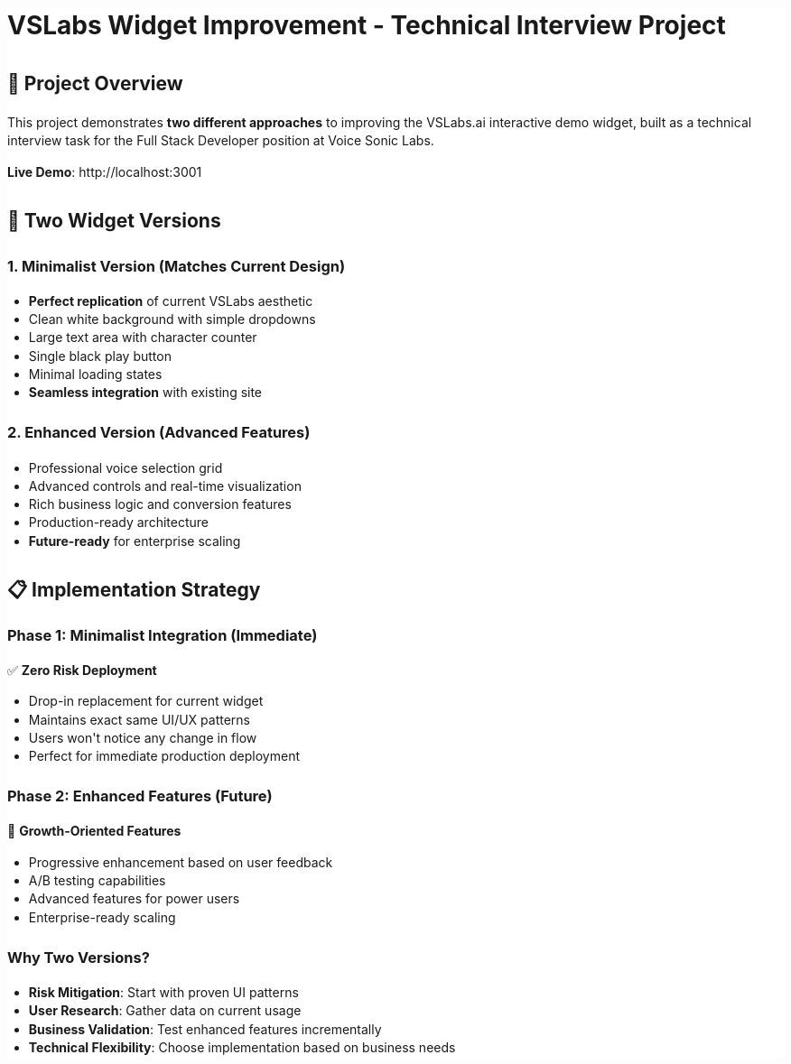 # VSLabs Widget Improvement - Technical Interview Project

## 🎯 Project Overview

This project demonstrates **two different approaches** to improving the VSLabs.ai interactive demo widget, built as a technical interview task for the Full Stack Developer position at Voice Sonic Labs.

**Live Demo**: http://localhost:3001

## 🔄 Two Widget Versions

### 1. Minimalist Version (Matches Current Design)
- **Perfect replication** of current VSLabs aesthetic
- Clean white background with simple dropdowns  
- Large text area with character counter
- Single black play button
- Minimal loading states
- **Seamless integration** with existing site

### 2. Enhanced Version (Advanced Features)
- Professional voice selection grid
- Advanced controls and real-time visualization
- Rich business logic and conversion features
- Production-ready architecture
- **Future-ready** for enterprise scaling

## 📋 Implementation Strategy

### Phase 1: Minimalist Integration (Immediate)
✅ **Zero Risk Deployment**
- Drop-in replacement for current widget
- Maintains exact same UI/UX patterns
- Users won't notice any change in flow
- Perfect for immediate production deployment

### Phase 2: Enhanced Features (Future)
🚀 **Growth-Oriented Features**
- Progressive enhancement based on user feedback
- A/B testing capabilities
- Advanced features for power users
- Enterprise-ready scaling

### Why Two Versions?
- **Risk Mitigation**: Start with proven UI patterns
- **User Research**: Gather data on current usage
- **Business Validation**: Test enhanced features incrementally
- **Technical Flexibility**: Choose implementation based on business needs
